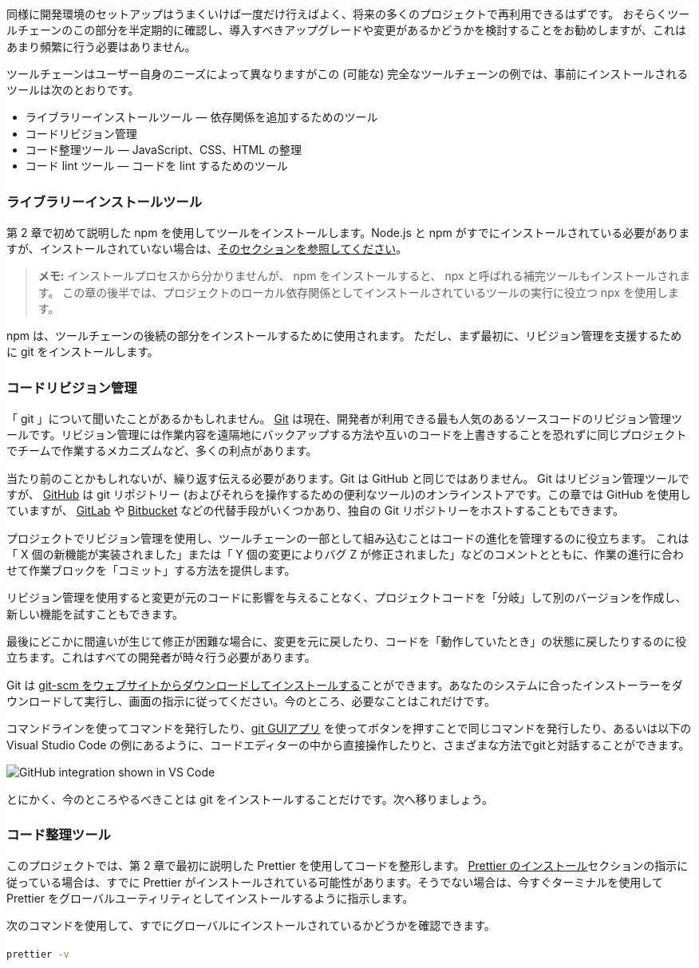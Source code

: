 同様に開発環境のセットアップはうまくいけば一度だけ行えばよく、将来の多くのプロジェクトで再利用できるはずです。 おそらくツールチェーンのこの部分を半定期的に確認し、導入すべきアップグレードや変更があるかどうかを検討することをお勧めしますが、これはあまり頻繁に行う必要はありません。

ツールチェーンはユーザー自身のニーズによって異なりますがこの (可能な) 完全なツールチェーンの例では、事前にインストールされるツールは次のとおりです。

- ライブラリーインストールツール — 依存関係を追加するためのツール
- コードリビジョン管理
- コード整理ツール — JavaScript、CSS、HTML の整理
- コード lint ツール — コードを lint するためのツール

### ライブラリーインストールツール

第 2 章で初めて説明した npm を使用してツールをインストールします。Node.js と npm がすでにインストールされている必要がありますが、インストールされていない場合は、[そのセクションを参照してください](/ja/docs/Learn/Tools_and_testing/Understanding_client-side_tools/Command_line#adding_powerups)。

> **メモ:** インストールプロセスから分かりませんが、 npm をインストールすると、 npx と呼ばれる補完ツールもインストールされます。 この章の後半では、プロジェクトのローカル依存関係としてインストールされているツールの実行に役立つ npx を使用します。

npm は、ツールチェーンの後続の部分をインストールするために使用されます。 ただし、まず最初に、リビジョン管理を支援するために git をインストールします。

### コードリビジョン管理

「 git 」について聞いたことがあるかもしれません。 [Git](https://git-scm.com/) は現在、開発者が利用できる最も人気のあるソースコードのリビジョン管理ツールです。リビジョン管理には作業内容を遠隔地にバックアップする方法や互いのコードを上書きすることを恐れずに同じプロジェクトでチームで作業するメカニズムなど、多くの利点があります。

当たり前のことかもしれないが、繰り返す伝える必要があります。Git は GitHub と同じではありません。 Git はリビジョン管理ツールですが、 [GitHub](https://github.com/) は git リポジトリー (およびそれらを操作するための便利なツール)のオンラインストアです。この章では GitHub を使用していますが、 [GitLab](https://about.gitlab.com/) や [Bitbucket](https://www.atlassian.com/software/bitbucket) などの代替手段がいくつかあり、独自の Git リポジトリーをホストすることもできます。

プロジェクトでリビジョン管理を使用し、ツールチェーンの一部として組み込むことはコードの進化を管理するのに役立ちます。 これは「 X 個の新機能が実装されました」または「 Y 個の変更によりバグ Z が修正されました」などのコメントとともに、作業の進行に合わせて作業ブロックを「コミット」する方法を提供します。

リビジョン管理を使用すると変更が元のコードに影響を与えることなく、プロジェクトコードを「分岐」して別のバージョンを作成し、新しい機能を試すこともできます。

最後にどこかに間違いが生じて修正が困難な場合に、変更を元に戻したり、コードを「動作していたとき」の状態に戻したりするのに役立ちます。これはすべての開発者が時々行う必要があります。

Git は [git-scm をウェブサイトからダウンロードしてインストールする](https://git-scm.com/downloads)ことができます。あなたのシステムに合ったインストーラーをダウンロードして実行し、画面の指示に従ってください。今のところ、必要なことはこれだけです。

コマンドラインを使ってコマンドを発行したり、[git GUIアプリ](https://git-scm.com/downloads/guis) を使ってボタンを押すことで同じコマンドを発行したり、あるいは以下の Visual Studio Code の例にあるように、コードエディターの中から直接操作したりと、さまざまな方法でgitと対話することができます。

![GitHub integration shown in VS Code](vscode-git.png)

とにかく、今のところやるべきことは git をインストールすることだけです。次へ移りましょう。

### コード整理ツール

このプロジェクトでは、第 2 章で最初に説明した Prettier を使用してコードを整形します。 [Prettier のインストール](/ja/docs/Learn/Tools_and_testing/Understanding_client-side_tools/Command_line#installing_prettier)セクションの指示に従っている場合は、すでに Prettier がインストールされている可能性があります。そうでない場合は、今すぐターミナルを使用して Prettier をグローバルユーティリティとしてインストールするように指示します。

次のコマンドを使用して、すでにグローバルにインストールされているかどうかを確認できます。

```bash
prettier -v
```
